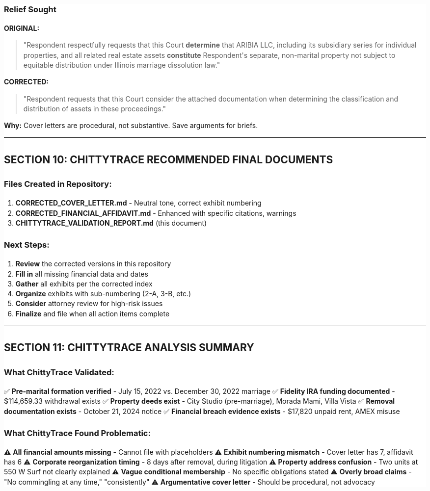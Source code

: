 ### Relief Sought

**ORIGINAL:**
> "Respondent respectfully requests that this Court **determine** that ARIBIA LLC,
> including its subsidiary series for individual properties, and all related real
> estate assets **constitute** Respondent's separate, non-marital property not
> subject to equitable distribution under Illinois marriage dissolution law."

**CORRECTED:**
> "Respondent requests that this Court consider the attached documentation when
> determining the classification and distribution of assets in these proceedings."

**Why:** Cover letters are procedural, not substantive. Save arguments for briefs.

---

## SECTION 10: CHITTYTRACE RECOMMENDED FINAL DOCUMENTS

### Files Created in Repository:

1. **CORRECTED_COVER_LETTER.md** - Neutral tone, correct exhibit numbering
2. **CORRECTED_FINANCIAL_AFFIDAVIT.md** - Enhanced with specific citations, warnings
3. **CHITTYTRACE_VALIDATION_REPORT.md** (this document)

### Next Steps:

1. **Review** the corrected versions in this repository
2. **Fill in** all missing financial data and dates
3. **Gather** all exhibits per the corrected index
4. **Organize** exhibits with sub-numbering (2-A, 3-B, etc.)
5. **Consider** attorney review for high-risk issues
6. **Finalize** and file when all action items complete

---

## SECTION 11: CHITTYTRACE ANALYSIS SUMMARY

### What ChittyTrace Validated:

✅ **Pre-marital formation verified** - July 15, 2022 vs. December 30, 2022 marriage
✅ **Fidelity IRA funding documented** - $114,659.33 withdrawal exists
✅ **Property deeds exist** - City Studio (pre-marriage), Morada Mami, Villa Vista
✅ **Removal documentation exists** - October 21, 2024 notice
✅ **Financial breach evidence exists** - $17,820 unpaid rent, AMEX misuse

### What ChittyTrace Found Problematic:

⚠️ **All financial amounts missing** - Cannot file with placeholders
⚠️ **Exhibit numbering mismatch** - Cover letter has 7, affidavit has 6
⚠️ **Corporate reorganization timing** - 8 days after removal, during litigation
⚠️ **Property address confusion** - Two units at 550 W Surf not clearly explained
⚠️ **Vague conditional membership** - No specific obligations stated
⚠️ **Overly broad claims** - "No commingling at any time," "consistently"
⚠️ **Argumentative cover letter** - Should be procedural, not advocacy
